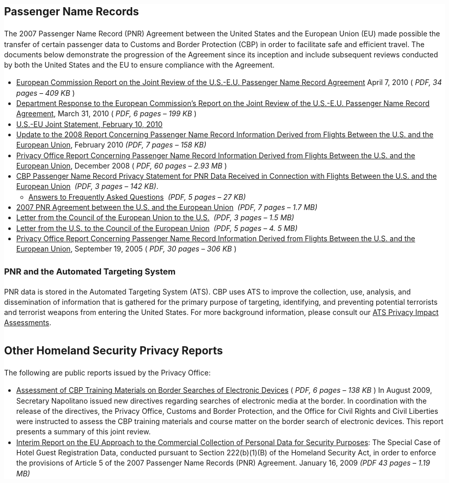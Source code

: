 
## Passenger Name Records

The 2007 Passenger Name Record (PNR) Agreement between the United States and the European Union (EU) made possible the transfer of certain passenger data to Customs and Border Protection (CBP) in order to facilitate safe and efficient travel. The documents below demonstrate the progression of the Agreement since its inception and include subsequent reviews conducted by both the United States and the EU to ensure compliance with the Agreement.

  * [European Commission Report on the Joint Review of the U.S.-E.U. Passenger Name Record Agreement](http://www.dhs.gov/xlibrary/assets/privacy/privacy_eu_pnr_aircarriers_feb_2010.pdf) April 7, 2010 ( _PDF, 34 pages – 409 KB_ )
  * [Department Response to the European Commission’s Report on the Joint Review of the U.S.-E.U. Passenger Name Record Agreement](http://www.dhs.gov/xlibrary/assets/privacy/privacy_dhs_response_european_commission_report_2010-03-31.pdf), March 31, 2010 ( _PDF, 6 pages – 199 KB_ )
  * [U.S.-EU Joint Statement, February 10, 2010](http://www.dhs.gov/xabout/international/gc_1266508780782.shtm)
  * [Update to the 2008 Report Concerning Passenger Name Record Information Derived from Flights Between the U.S. and the European Union](http://www.dhs.gov/xlibrary/assets/privacy/privacy_pnr_review2010update_2010-02-05.pdf), February 2010 _(PDF, 7 pages – 158 KB)_
  * [Privacy Office Report Concerning Passenger Name Record Information Derived from Flights Between the U.S. and the European Union](http://www.dhs.gov/xlibrary/assets/privacy/privacy_pnr_report_20081218.pdf), December 2008 ( _PDF, 60 pages – 2.93 MB_ )
  * [CBP Passenger Name Record Privacy Statement for PNR Data Received in Connection with Flights Between the U.S. and the European Union](http://www.dhs.gov/xlibrary/assets/privacy/privacy_stmt_pnr.pdf)  _(PDF, 3 pages – 142 KB)_.
    * [Answers to Frequently Asked Questions](http://www.dhs.gov/xlibrary/assets/privacy/privacy_faq_pnr_cbp.pdf)  _(PDF, 5 pages – 27 KB)_
  * [2007 PNR Agreement between the U.S. and the European Union](http://www.dhs.gov/xlibrary/assets/pnr-2007agreement-usversion.pdf)  _(PDF, 7 pages – 1.7 MB)_
  * [Letter from the Council of the European Union to the U.S.](http://www.dhs.gov/xlibrary/assets/pnr-2007agreement-eultrtous.pdf)  _(PDF, 3 pages – 1.5 MB)_
  * [Letter from the U.S. to the Council of the European Union](http://www.dhs.gov/xlibrary/assets/pnr-2007agreement-usltrtoeu.pdf)  _(PDF, 5 pages – 4. 5 MB)_
  * [Privacy Office Report Concerning Passenger Name Record Information Derived from Flights Between the U.S. and the European Union](http://www.dhs.gov/xlibrary/assets/privacy/dhsprivacy-pnr-privacyofficefinalreport-september2005.pdf), September 19, 2005 ( _PDF, 30 pages – 306 KB_ )



### PNR and the Automated Targeting System

PNR data is stored in the Automated Targeting System (ATS). CBP uses ATS to improve the collection, use, analysis, and dissemination of information that is gathered for the primary purpose of targeting, identifying, and preventing potential terrorists and terrorist weapons from entering the United States. For more background information, please consult our [ATS Privacy Impact Assessments](http://www.dhs.gov/files/publications/gc_1281020492905.shtm#ats).

## Other Homeland Security Privacy Reports

The following are public reports issued by the Privacy Office:

  * [Assessment of CBP Training Materials on Border Searches of Electronic Devices](http://www.dhs.gov/xlibrary/assets/privacy/privacy-report-cbp-training-border-searches-electronic-devices.pdf) ( _PDF, 6 pages – 138 KB_ ) In August 2009, Secretary Napolitano issued new directives regarding searches of electronic media at the border. In coordination with the release of the directives, the Privacy Office, Customs and Border Protection, and the Office for Civil Rights and Civil Liberties were instructed to assess the CBP training materials and course matter on the border search of electronic devices. This report presents a summary of this joint review.
  * [Interim Report on the EU Approach to the Commercial Collection of Personal Data for Security Purposes](http://www.dhs.gov/xlibrary/assets/privacy/privacy_rpt_hotel_int.pdf): The Special Case of Hotel Guest Registration Data, conducted pursuant to Section 222(b)(1)(B) of the Homeland Security Act, in order to enforce the provisions of Article 5 of the 2007 Passenger Name Records (PNR) Agreement. January 16, 2009 _(PDF 43 pages – 1.19 MB)_